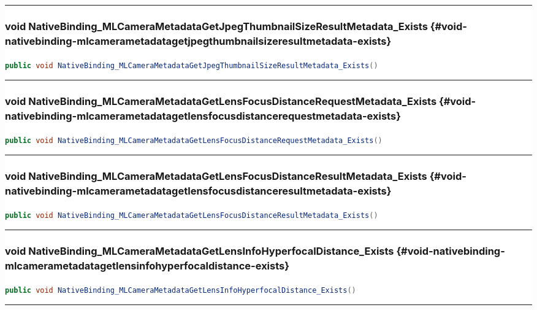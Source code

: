 




-----------

### void NativeBinding_MLCameraMetadataGetJpegThumbnailSizeResultMetadata_Exists {#void-nativebinding-mlcamerametadatagetjpegthumbnailsizeresultmetadata-exists}

```csharp
public void NativeBinding_MLCameraMetadataGetJpegThumbnailSizeResultMetadata_Exists()
```






-----------

### void NativeBinding_MLCameraMetadataGetLensFocusDistanceRequestMetadata_Exists {#void-nativebinding-mlcamerametadatagetlensfocusdistancerequestmetadata-exists}

```csharp
public void NativeBinding_MLCameraMetadataGetLensFocusDistanceRequestMetadata_Exists()
```






-----------

### void NativeBinding_MLCameraMetadataGetLensFocusDistanceResultMetadata_Exists {#void-nativebinding-mlcamerametadatagetlensfocusdistanceresultmetadata-exists}

```csharp
public void NativeBinding_MLCameraMetadataGetLensFocusDistanceResultMetadata_Exists()
```






-----------

### void NativeBinding_MLCameraMetadataGetLensInfoHyperfocalDistance_Exists {#void-nativebinding-mlcamerametadatagetlensinfohyperfocaldistance-exists}

```csharp
public void NativeBinding_MLCameraMetadataGetLensInfoHyperfocalDistance_Exists()
```






-----------
